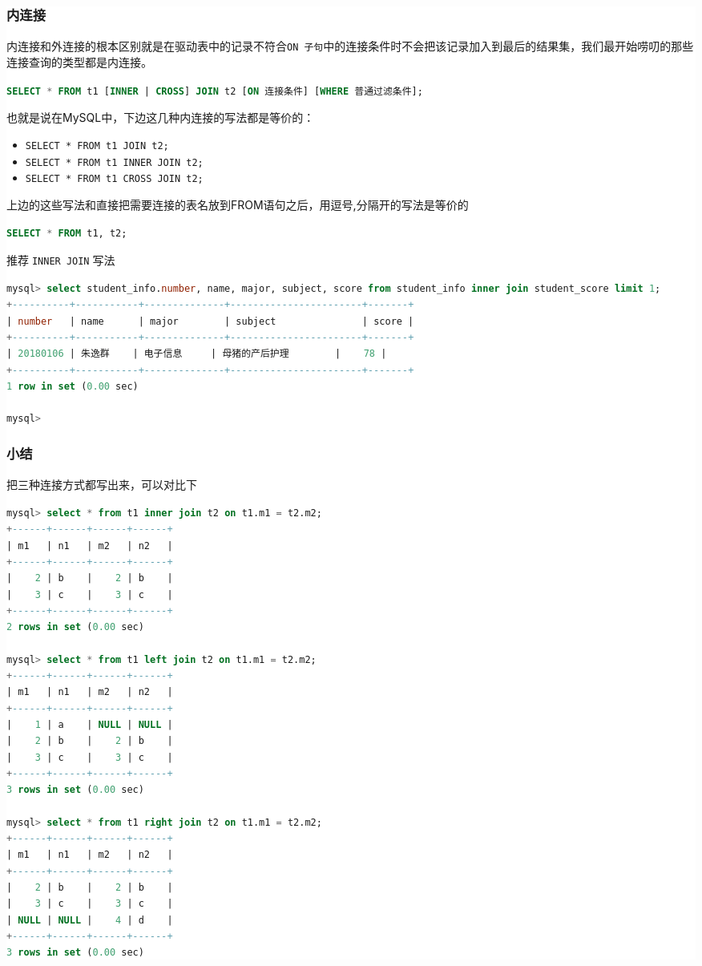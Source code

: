 ### 内连接

内连接和外连接的根本区别就是在驱动表中的记录不符合`ON 子句`中的连接条件时不会把该记录加入到最后的结果集，我们最开始唠叨的那些连接查询的类型都是内连接。

```sql
SELECT * FROM t1 [INNER | CROSS] JOIN t2 [ON 连接条件] [WHERE 普通过滤条件];
```

也就是说在MySQL中，下边这几种内连接的写法都是等价的：

- `SELECT * FROM t1 JOIN t2;`
- `SELECT * FROM t1 INNER JOIN t2;`
- `SELECT * FROM t1 CROSS JOIN t2;`

上边的这些写法和直接把需要连接的表名放到FROM语句之后，用逗号,分隔开的写法是等价的

```sql
SELECT * FROM t1, t2;
```

推荐 `INNER JOIN` 写法

```sql
mysql> select student_info.number, name, major, subject, score from student_info inner join student_score limit 1;
+----------+-----------+--------------+-----------------------+-------+
| number   | name      | major        | subject               | score |
+----------+-----------+--------------+-----------------------+-------+
| 20180106 | 朱逸群    | 电子信息     | 母猪的产后护理        |    78 |
+----------+-----------+--------------+-----------------------+-------+
1 row in set (0.00 sec)

mysql>
```

### 小结

把三种连接方式都写出来，可以对比下

```sql
mysql> select * from t1 inner join t2 on t1.m1 = t2.m2;
+------+------+------+------+
| m1   | n1   | m2   | n2   |
+------+------+------+------+
|    2 | b    |    2 | b    |
|    3 | c    |    3 | c    |
+------+------+------+------+
2 rows in set (0.00 sec)

mysql> select * from t1 left join t2 on t1.m1 = t2.m2;
+------+------+------+------+
| m1   | n1   | m2   | n2   |
+------+------+------+------+
|    1 | a    | NULL | NULL |
|    2 | b    |    2 | b    |
|    3 | c    |    3 | c    |
+------+------+------+------+
3 rows in set (0.00 sec)

mysql> select * from t1 right join t2 on t1.m1 = t2.m2;
+------+------+------+------+
| m1   | n1   | m2   | n2   |
+------+------+------+------+
|    2 | b    |    2 | b    |
|    3 | c    |    3 | c    |
| NULL | NULL |    4 | d    |
+------+------+------+------+
3 rows in set (0.00 sec)
```